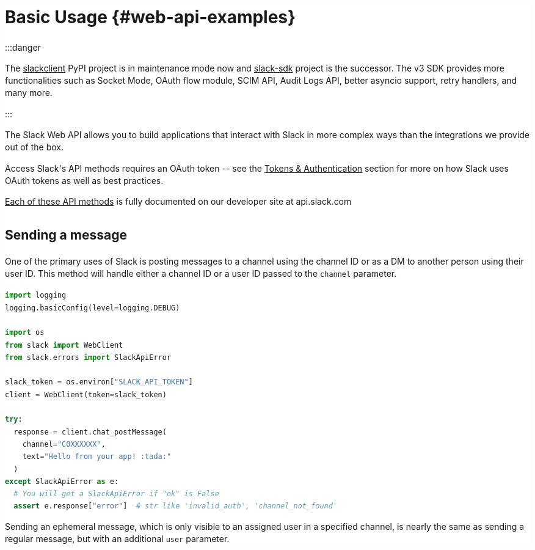 # Basic Usage {#web-api-examples}

:::danger

The [slackclient](https://pypi.org/project/slackclient/) PyPI project is
in maintenance mode now and
[slack-sdk](https://pypi.org/project/slack-sdk/) project is the
successor. The v3 SDK provides more functionalities such as Socket Mode,
OAuth flow module, SCIM API, Audit Logs API, better asyncio support,
retry handlers, and many more.

:::

The Slack Web API allows you to build applications that interact with
Slack in more complex ways than the integrations we provide out of the
box.

Access Slack\'s API methods requires an OAuth token \-- see the [Tokens
& Authentication](auth) section for more on how Slack uses OAuth tokens
as well as best practices.

[Each of these API methods](https://api.slack.com/methods) is fully
documented on our developer site at api.slack.com

## Sending a message

One of the primary uses of Slack is posting messages to a channel using
the channel ID or as a DM to another person using their user ID. This
method will handle either a channel ID or a user ID passed to the
`channel` parameter.

``` python
import logging
logging.basicConfig(level=logging.DEBUG)

import os
from slack import WebClient
from slack.errors import SlackApiError

slack_token = os.environ["SLACK_API_TOKEN"]
client = WebClient(token=slack_token)

try:
  response = client.chat_postMessage(
    channel="C0XXXXXX",
    text="Hello from your app! :tada:"
  )
except SlackApiError as e:
  # You will get a SlackApiError if "ok" is False
  assert e.response["error"]  # str like 'invalid_auth', 'channel_not_found'
```

Sending an ephemeral message, which is only visible to an assigned user
in a specified channel, is nearly the same as sending a regular message,
but with an additional `user` parameter.
